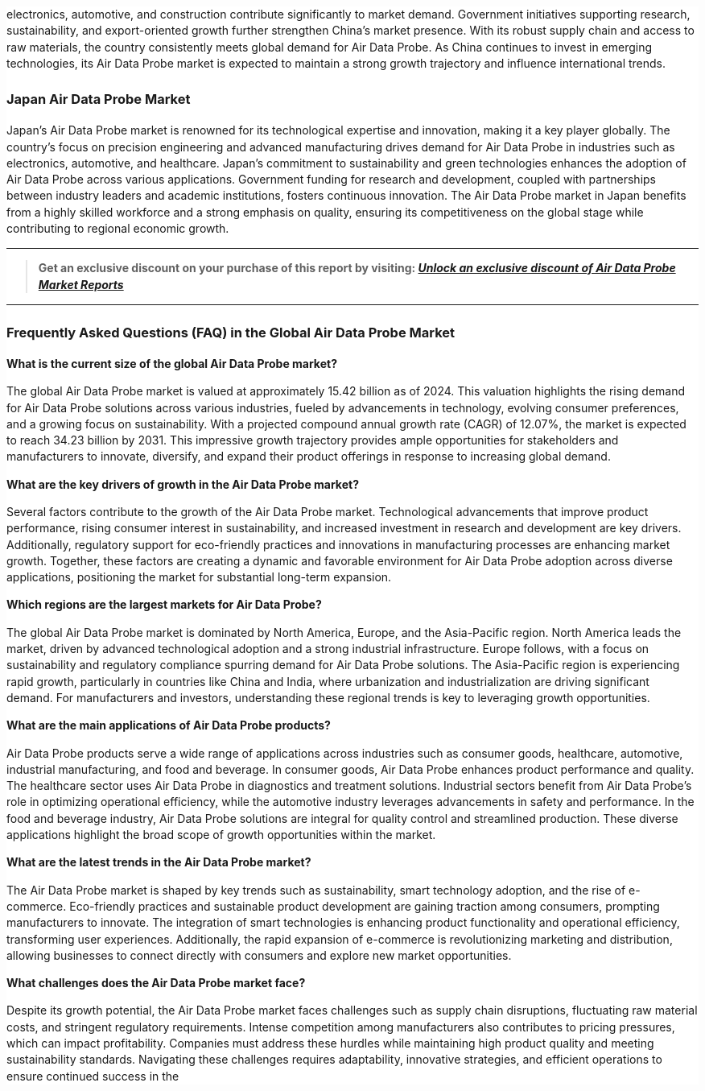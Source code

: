 electronics, automotive, and construction contribute significantly to market demand. Government initiatives supporting research, sustainability, and export-oriented growth further strengthen China&rsquo;s market presence. With its robust supply chain and access to raw materials, the country consistently meets global demand for Air Data Probe. As China continues to invest in emerging technologies, its Air Data Probe market is expected to maintain a strong growth trajectory and influence international trends.</p><h3>Japan Air Data Probe Market</h3><p>Japan&rsquo;s Air Data Probe market is renowned for its technological expertise and innovation, making it a key player globally. The country&rsquo;s focus on precision engineering and advanced manufacturing drives demand for Air Data Probe in industries such as electronics, automotive, and healthcare. Japan&rsquo;s commitment to sustainability and green technologies enhances the adoption of Air Data Probe across various applications. Government funding for research and development, coupled with partnerships between industry leaders and academic institutions, fosters continuous innovation. The Air Data Probe market in Japan benefits from a highly skilled workforce and a strong emphasis on quality, ensuring its competitiveness on the global stage while contributing to regional economic growth.</p><hr /><blockquote><p><strong>Get an exclusive discount on your purchase of this report by visiting: <em><a href="://marketresearchpulse.com/ask-for-discount/82490?utm_source=Github&amp;utm_medium=0114">Unlock an exclusive discount of Air Data Probe Market Reports</a></em>&nbsp;</strong></p></blockquote><hr /><h3>Frequently Asked Questions (FAQ) in the Global Air Data Probe Market</h3><p><strong>What is the current size of the global Air Data Probe market?</strong></p><p>The global Air Data Probe market is valued at approximately 15.42 billion as of 2024. This valuation highlights the rising demand for Air Data Probe solutions across various industries, fueled by advancements in technology, evolving consumer preferences, and a growing focus on sustainability. With a projected compound annual growth rate (CAGR) of 12.07%, the market is expected to reach 34.23 billion by 2031. This impressive growth trajectory provides ample opportunities for stakeholders and manufacturers to innovate, diversify, and expand their product offerings in response to increasing global demand.</p><p><strong>What are the key drivers of growth in the Air Data Probe market?</strong></p><p>Several factors contribute to the growth of the Air Data Probe market. Technological advancements that improve product performance, rising consumer interest in sustainability, and increased investment in research and development are key drivers. Additionally, regulatory support for eco-friendly practices and innovations in manufacturing processes are enhancing market growth. Together, these factors are creating a dynamic and favorable environment for Air Data Probe adoption across diverse applications, positioning the market for substantial long-term expansion.</p><p><strong>Which regions are the largest markets for Air Data Probe?</strong></p><p>The global Air Data Probe market is dominated by North America, Europe, and the Asia-Pacific region. North America leads the market, driven by advanced technological adoption and a strong industrial infrastructure. Europe follows, with a focus on sustainability and regulatory compliance spurring demand for Air Data Probe solutions. The Asia-Pacific region is experiencing rapid growth, particularly in countries like China and India, where urbanization and industrialization are driving significant demand. For manufacturers and investors, understanding these regional trends is key to leveraging growth opportunities.</p><p><strong>What are the main applications of Air Data Probe products?</strong></p><p>Air Data Probe products serve a wide range of applications across industries such as consumer goods, healthcare, automotive, industrial manufacturing, and food and beverage. In consumer goods, Air Data Probe enhances product performance and quality. The healthcare sector uses Air Data Probe in diagnostics and treatment solutions. Industrial sectors benefit from Air Data Probe&rsquo;s role in optimizing operational efficiency, while the automotive industry leverages advancements in safety and performance. In the food and beverage industry, Air Data Probe solutions are integral for quality control and streamlined production. These diverse applications highlight the broad scope of growth opportunities within the market.</p><p><strong>What are the latest trends in the Air Data Probe market?</strong></p><p>The Air Data Probe market is shaped by key trends such as sustainability, smart technology adoption, and the rise of e-commerce. Eco-friendly practices and sustainable product development are gaining traction among consumers, prompting manufacturers to innovate. The integration of smart technologies is enhancing product functionality and operational efficiency, transforming user experiences. Additionally, the rapid expansion of e-commerce is revolutionizing marketing and distribution, allowing businesses to connect directly with consumers and explore new market opportunities.</p><p><strong>What challenges does the Air Data Probe market face?</strong></p><p>Despite its growth potential, the Air Data Probe market faces challenges such as supply chain disruptions, fluctuating raw material costs, and stringent regulatory requirements. Intense competition among manufacturers also contributes to pricing pressures, which can impact profitability. Companies must address these hurdles while maintaining high product quality and meeting sustainability standards. Navigating these challenges requires adaptability, innovative strategies, and efficient operations to ensure continued success in the